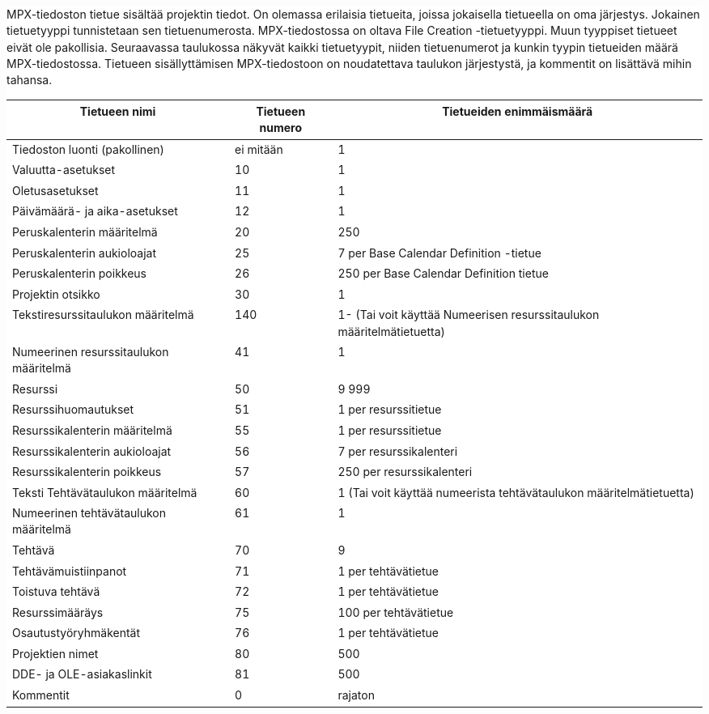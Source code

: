 MPX-tiedoston tietue sisältää projektin tiedot. On olemassa erilaisia tietueita, joissa jokaisella tietueella on oma järjestys. Jokainen tietuetyyppi tunnistetaan sen tietuenumerosta. MPX-tiedostossa on oltava File Creation -tietuetyyppi. Muun tyyppiset tietueet eivät ole pakollisia. Seuraavassa taulukossa näkyvät kaikki tietuetyypit, niiden tietuenumerot ja kunkin tyypin tietueiden määrä MPX-tiedostossa. Tietueen sisällyttämisen MPX-tiedostoon on noudatettava taulukon järjestystä, ja kommentit on lisättävä mihin tahansa.

|Tietueen nimi|Tietueen numero|Tietueiden enimmäismäärä
---|---|---|
|Tiedoston luonti (pakollinen)|ei mitään|1
|Valuutta-asetukset|10|1
|Oletusasetukset|11|1
|Päivämäärä- ja aika-asetukset|12|1
|Peruskalenterin määritelmä|20|250
|Peruskalenterin aukioloajat|25| 7 per Base Calendar Definition -tietue
|Peruskalenterin poikkeus|26| 250 per Base Calendar Definition tietue
|Projektin otsikko|30|1
|Tekstiresurssitaulukon määritelmä|140|1- (Tai voit käyttää Numeerisen resurssitaulukon määritelmätietuetta)
|Numeerinen resurssitaulukon määritelmä|41|1
|Resurssi|50|9 999
|Resurssihuomautukset|51| 1 per resurssitietue
|Resurssikalenterin määritelmä|55| 1 per resurssitietue
|Resurssikalenterin aukioloajat|56| 7 per resurssikalenteri
|Resurssikalenterin poikkeus| 57|250 per resurssikalenteri
|Teksti Tehtävätaulukon määritelmä|60|1 (Tai voit käyttää numeerista tehtävätaulukon määritelmätietuetta)
|Numeerinen tehtävätaulukon määritelmä|61|1
|Tehtävä|70|9
|Tehtävämuistiinpanot|71| 1 per tehtävätietue
|Toistuva tehtävä|72| 1 per tehtävätietue
|Resurssimääräys|75| 100 per tehtävätietue
|Osautustyöryhmäkentät|76| 1 per tehtävätietue
|Projektien nimet|80|500
|DDE- ja OLE-asiakaslinkit|81|500
|Kommentit|0|rajaton
